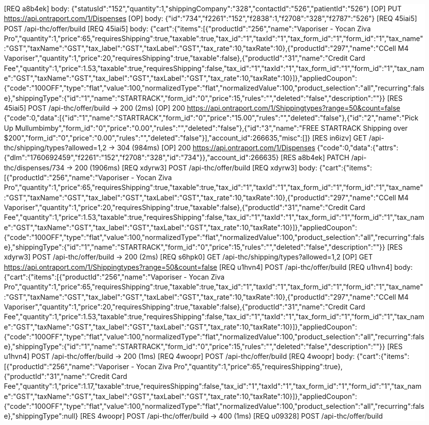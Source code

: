 [REQ a8b4ek] body: {"statusId":"152","quantity":1,"shippingCompany":"328","contactId":"526","patientId":"526"}
[OP] PUT https://api.ontraport.com/1/Dispenses
[OP] body: {"id":"734","f2261":"152","f2838":1,"f2708":"328","f2787":"526"}
[REQ 45iai5] POST /api-thc/offer/build
[REQ 45iai5] body: {"cart":{"items":[{"productId":"256","name":"Vaporiser - Yocan Ziva Pro","quantity":1,"price":65,"requiresShipping":true,"taxable":true,"tax_id":"1","taxId":"1","tax_form_id":"1","form_id":"1","tax_name":"GST","taxName":"GST","tax_label":"GST","taxLabel":"GST","tax_rate":10,"taxRate":10},{"productId":"297","name":"CCell M4 Vaporiser","quantity":1,"price":20,"requiresShipping":true,"taxable":false},{"productId":"31","name":"Credit Card Fee","quantity":1,"price":1.53,"taxable":true,"requiresShipping":false,"tax_id":"1","taxId":"1","tax_form_id":"1","form_id":"1","tax_name":"GST","taxName":"GST","tax_label":"GST","taxLabel":"GST","tax_rate":10,"taxRate":10}]},"appliedCoupon":{"code":"100OFF","type":"flat","value":100,"normalizedType":"flat","normalizedValue":100,"product_selection":"all","recurring":false},"shippingType":{"id":"1","name":"STARTRACK","form_id":"0","price":15,"rules":"","deleted":"false","description":""}}
[RES 45iai5] POST /api-thc/offer/build -> 200 (2ms)
[OP] 200 https://api.ontraport.com/1/Shippingtypes?range=50&count=false {"code":0,"data":[{"id":"1","name":"STARTRACK","form_id":"0","price":"15.00","rules":"","deleted":"false"},{"id":"2","name":"Pick Up Mullumbimby","form_id":"0","price":"0.00","rules":"","deleted":"false"},{"id":"3","name":"FREE STARTRACK Shipping over $200","form_id":"0","price":"0.00","rules":"","deleted":"false"}],"account_id":266635,"misc":[]}
[RES in6izv] GET /api-thc/shipping/types?allowed=1,2 -> 304 (984ms)
[OP] 200 https://api.ontraport.com/1/Dispenses {"code":0,"data":{"attrs":{"dlm":"1760692459","f2261":"152","f2708":"328","id":"734"}},"account_id":266635}
[RES a8b4ek] PATCH /api-thc/dispenses/734 -> 200 (1906ms)
[REQ xdyrw3] POST /api-thc/offer/build
[REQ xdyrw3] body: {"cart":{"items":[{"productId":"256","name":"Vaporiser - Yocan Ziva Pro","quantity":1,"price":65,"requiresShipping":true,"taxable":true,"tax_id":"1","taxId":"1","tax_form_id":"1","form_id":"1","tax_name":"GST","taxName":"GST","tax_label":"GST","taxLabel":"GST","tax_rate":10,"taxRate":10},{"productId":"297","name":"CCell M4 Vaporiser","quantity":1,"price":20,"requiresShipping":true,"taxable":false},{"productId":"31","name":"Credit Card Fee","quantity":1,"price":1.53,"taxable":true,"requiresShipping":false,"tax_id":"1","taxId":"1","tax_form_id":"1","form_id":"1","tax_name":"GST","taxName":"GST","tax_label":"GST","taxLabel":"GST","tax_rate":10,"taxRate":10}]},"appliedCoupon":{"code":"100OFF","type":"flat","value":100,"normalizedType":"flat","normalizedValue":100,"product_selection":"all","recurring":false},"shippingType":{"id":"1","name":"STARTRACK","form_id":"0","price":15,"rules":"","deleted":"false","description":""}}
[RES xdyrw3] POST /api-thc/offer/build -> 200 (2ms)
[REQ s6hpk0] GET /api-thc/shipping/types?allowed=1,2
[OP] GET https://api.ontraport.com/1/Shippingtypes?range=50&count=false
[REQ u1hvn4] POST /api-thc/offer/build
[REQ u1hvn4] body: {"cart":{"items":[{"productId":"256","name":"Vaporiser - Yocan Ziva Pro","quantity":1,"price":65,"requiresShipping":true,"taxable":true,"tax_id":"1","taxId":"1","tax_form_id":"1","form_id":"1","tax_name":"GST","taxName":"GST","tax_label":"GST","taxLabel":"GST","tax_rate":10,"taxRate":10},{"productId":"297","name":"CCell M4 Vaporiser","quantity":1,"price":20,"requiresShipping":true,"taxable":false},{"productId":"31","name":"Credit Card Fee","quantity":1,"price":1.53,"taxable":true,"requiresShipping":false,"tax_id":"1","taxId":"1","tax_form_id":"1","form_id":"1","tax_name":"GST","taxName":"GST","tax_label":"GST","taxLabel":"GST","tax_rate":10,"taxRate":10}]},"appliedCoupon":{"code":"100OFF","type":"flat","value":100,"normalizedType":"flat","normalizedValue":100,"product_selection":"all","recurring":false},"shippingType":{"id":"1","name":"STARTRACK","form_id":"0","price":15,"rules":"","deleted":"false","description":""}}
[RES u1hvn4] POST /api-thc/offer/build -> 200 (1ms)
[REQ 4woopr] POST /api-thc/offer/build
[REQ 4woopr] body: {"cart":{"items":[{"productId":"256","name":"Vaporiser - Yocan Ziva Pro","quantity":1,"price":65,"requiresShipping":true},{"productId":"31","name":"Credit Card Fee","quantity":1,"price":1.17,"taxable":true,"requiresShipping":false,"tax_id":"1","taxId":"1","tax_form_id":"1","form_id":"1","tax_name":"GST","taxName":"GST","tax_label":"GST","taxLabel":"GST","tax_rate":10,"taxRate":10}]},"appliedCoupon":{"code":"100OFF","type":"flat","value":100,"normalizedType":"flat","normalizedValue":100,"product_selection":"all","recurring":false},"shippingType":null}
[RES 4woopr] POST /api-thc/offer/build -> 400 (1ms)
[REQ u09328] POST /api-thc/offer/build